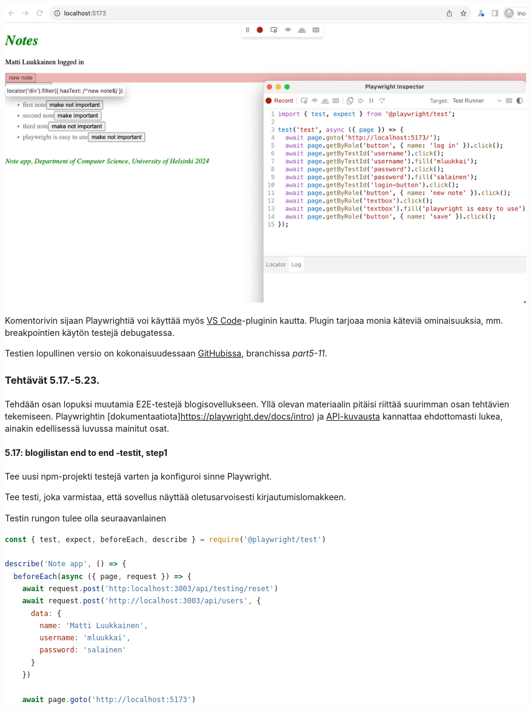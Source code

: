 ![](../../images/5/play9.png)

Komentorivin sijaan Playwrightiä voi käyttää myös [VS Code](https://marketplace.visualstudio.com/items?itemName=ms-playwright.playwright)-pluginin kautta. Plugin tarjoaa monia käteviä ominaisuuksia, mm. breakpointien käytön testejä debugatessa.

Testien lopullinen versio on kokonaisuudessaan [GitHubissa](https://github.com/fullstack-hy2020/part2-notes-frontend/tree/part5-11), branchissa <i>part5-11</i>.

</div>

<div class="tasks">

### Tehtävät 5.17.-5.23.

Tehdään osan lopuksi muutamia E2E-testejä blogisovellukseen. Yllä olevan materiaalin pitäisi riittää suurimman osan tehtävien tekemiseen. Playwrightin [dokumentaatiota]https://playwright.dev/docs/intro) ja [API-kuvausta](https://playwright.dev/docs/api/class-playwright) kannattaa ehdottomasti lukea, ainakin edellisessä luvussa mainitut osat.

#### 5.17: blogilistan end to end ‑testit, step1

Tee uusi npm-projekti testejä varten ja konfiguroi sinne Playwright.

Tee testi, joka varmistaa, että sovellus näyttää oletusarvoisesti kirjautumislomakkeen.

Testin rungon tulee olla seuraavanlainen

```js 
const { test, expect, beforeEach, describe } = require('@playwright/test')

describe('Note app', () => {
  beforeEach(async ({ page, request }) => {
    await request.post('http:localhost:3003/api/testing/reset')
    await request.post('http://localhost:3003/api/users', {
      data: {
        name: 'Matti Luukkainen',
        username: 'mluukkai',
        password: 'salainen'
      }
    })

    await page.goto('http://localhost:5173')
```